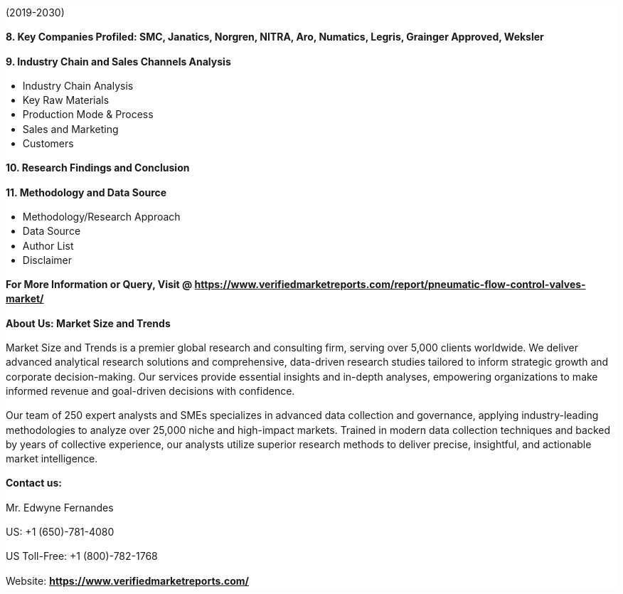 (2019-2030)</li></ul><p><strong>8. Key Companies Profiled: SMC, Janatics, Norgren, NITRA, Aro, Numatics, Legris, Grainger Approved, Weksler</strong></p><p><strong>9. Industry Chain and Sales Channels Analysis</strong></p><ul><li>Industry Chain Analysis</li><li>Key Raw Materials</li><li>Production Mode &amp; Process</li><li>Sales and Marketing</li><li>Customers</li></ul><p><strong>10. Research Findings and Conclusion</strong></p><p><strong>11. Methodology and Data Source</strong></p><ul><li>Methodology/Research Approach</li><li>Data Source</li><li>Author List</li><li>Disclaimer</li></ul></p><p><strong>For More Information or Query, Visit @ <a href="https://www.verifiedmarketreports.com/report/pneumatic-flow-control-valves-market/">https://www.verifiedmarketreports.com/report/pneumatic-flow-control-valves-market/</a></strong></p><p><strong>About Us: Market Size and Trends</strong></p><p>Market Size and Trends is a premier global research and consulting firm, serving over 5,000 clients worldwide. We deliver advanced analytical research solutions and comprehensive, data-driven research studies tailored to inform strategic growth and corporate decision-making. Our services provide essential insights and in-depth analyses, empowering organizations to make informed revenue and goal-driven decisions with confidence.</p><p>Our team of 250 expert analysts and SMEs specializes in advanced data collection and governance, applying industry-leading methodologies to analyze over 25,000 niche and high-impact markets. Trained in modern data collection techniques and backed by years of collective experience, our analysts utilize superior research methods to deliver precise, insightful, and actionable market intelligence.</p><p><strong>Contact us:</strong></p><p>Mr. Edwyne Fernandes</p><p>US: +1 (650)-781-4080</p><p>US Toll-Free: +1 (800)-782-1768</p><p>Website: <strong><a href="https://www.verifiedmarketreports.com/">https://www.verifiedmarketreports.com/</a></strong></p>
